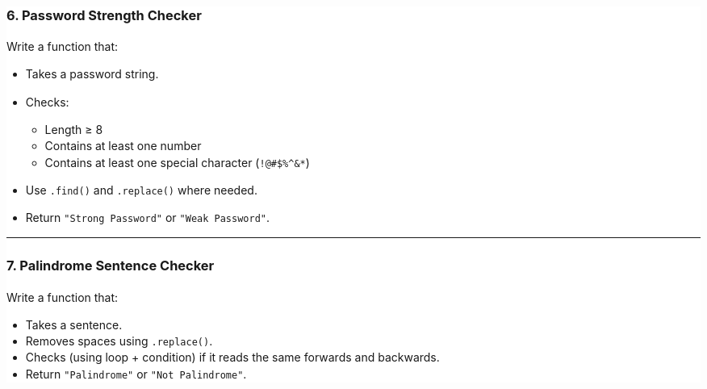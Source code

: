 
### 6. Password Strength Checker

Write a function that:

* Takes a password string.
* Checks:

  * Length ≥ 8
  * Contains at least one number
  * Contains at least one special character (`!@#$%^&*`)
* Use `.find()` and `.replace()` where needed.
* Return `"Strong Password"` or `"Weak Password"`.

---

### 7. Palindrome Sentence Checker

Write a function that:

* Takes a sentence.
* Removes spaces using `.replace()`.
* Checks (using loop + condition) if it reads the same forwards and backwards.
* Return `"Palindrome"` or `"Not Palindrome"`.


